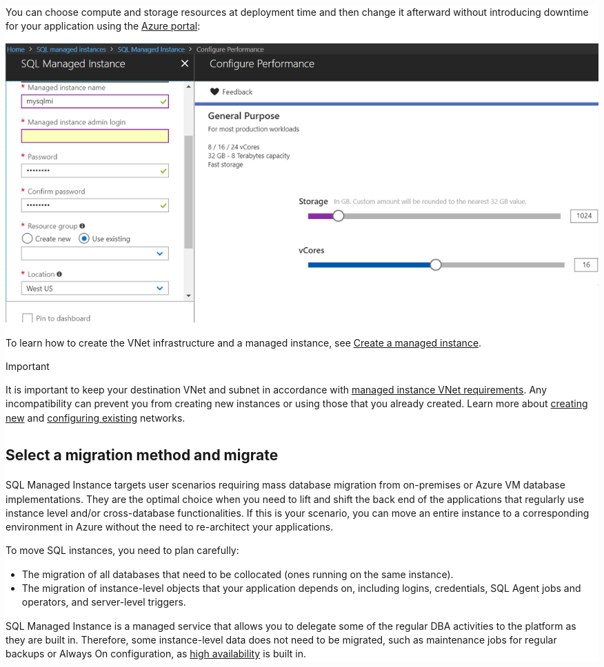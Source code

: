 You can choose compute and storage resources at deployment time and then change it afterward without introducing downtime for your application using the [Azure portal](../database/scale-resources.md):

![Managed instance sizing](./media/migrate-to-instance-from-sql-server/managed-instance-sizing.png)

To learn how to create the VNet infrastructure and a managed instance, see [Create a managed instance](instance-create-quickstart.md).

> [!IMPORTANT]
> It is important to keep your destination VNet and subnet in accordance with [managed instance VNet requirements](connectivity-architecture-overview.md#network-requirements). Any incompatibility can prevent you from creating new instances or using those that you already created. Learn more about [creating new](virtual-network-subnet-create-arm-template.md) and [configuring existing](vnet-existing-add-subnet.md) networks.

## Select a migration method and migrate

SQL Managed Instance targets user scenarios requiring mass database migration from on-premises or Azure VM database implementations. They are the optimal choice when you need to lift and shift the back end of the applications that regularly use instance level and/or cross-database functionalities. If this is your scenario, you can move an entire instance to a corresponding environment in Azure without the need to re-architect your applications.

To move SQL instances, you need to plan carefully:

- The migration of all databases that need to be collocated (ones running on the same instance).
- The migration of instance-level objects that your application depends on, including logins, credentials, SQL Agent jobs and operators, and server-level triggers.

SQL Managed Instance is a managed service that allows you to delegate some of the regular DBA activities to the platform as they are built in. Therefore, some instance-level data does not need to be migrated, such as maintenance jobs for regular backups or Always On configuration, as [high availability](../database/high-availability-sla.md) is built in.
